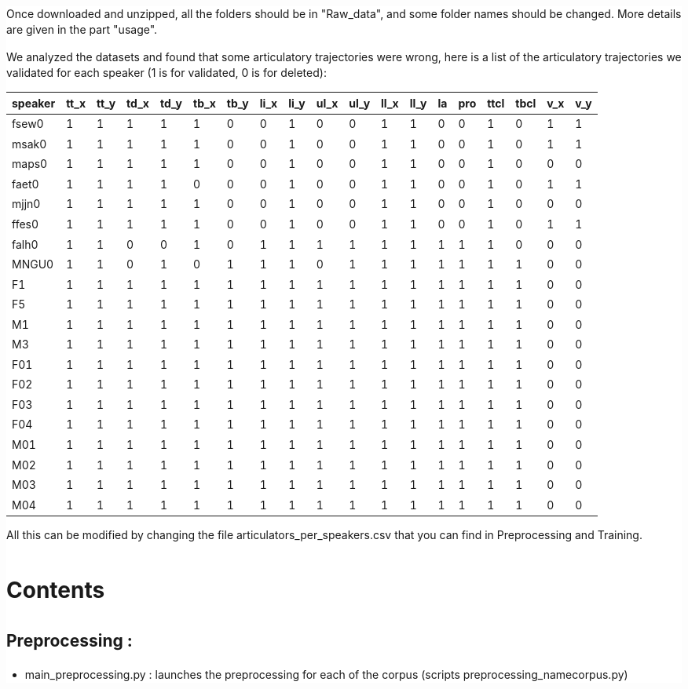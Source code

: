 Once downloaded and unzipped, all the folders should be in "Raw_data", and some folder names should be changed. More details are given in the part "usage".

We analyzed the datasets and found that some articulatory trajectories were wrong, here is a list of the articulatory trajectories we validated for each speaker (1 is for validated, 0 is for deleted):
 
 
 
 |  speaker  |  tt_x  |  tt_y  | td_x | td_y | tb_x | tb_y | li_x | li_y  | ul_x | ul_y | ll_x | ll_y | la | pro | ttcl | tbcl | v_x | v_y  | 
 | ------  |  --  |  -- | -- | -- | -- | -- | -- | -- | -- | -- | -- | -- | -- | -- | -- | -- | -- | --  |
 | fsew0 | 1 | 1 | 1 | 1 | 1 | 0 | 0 | 1 | 0 | 0 | 1 | 1 | 0 | 0 | 1 | 0 | 1 | 1 | 
 | msak0 | 1 | 1 | 1 | 1 | 1 | 0 | 0 | 1 | 0 | 0 | 1 | 1 | 0 | 0 | 1 | 0 | 1 | 1 | 
 | maps0 | 1 | 1 | 1 | 1 | 1 | 0 | 0 | 1 | 0 | 0 | 1 | 1 | 0 | 0 | 1 | 0 | 0 | 0 | 
 | faet0 | 1 | 1 | 1 | 1 | 0 | 0 | 0 | 1 | 0 | 0 | 1 | 1 | 0 | 0 | 1 | 0 | 1 | 1 | 
 | mjjn0 | 1 | 1 | 1 | 1 | 1 | 0 | 0 | 1 | 0 | 0 | 1 | 1 | 0 | 0 | 1 | 0 | 0 | 0 | 
 | ffes0 | 1 | 1 | 1 | 1 | 1 | 0 | 0 | 1 | 0 | 0 | 1 | 1 | 0 | 0 | 1 | 0 | 1 | 1 | 
 | falh0 | 1 | 1 | 0 | 0 | 1 | 0 | 1 | 1 | 1 | 1 | 1 | 1 | 1 | 1 | 1 | 0 | 0 | 0 | 
 | MNGU0 | 1 | 1 | 0 | 1 | 0 | 1 | 1 | 1 | 0 | 1 | 1 | 1 | 1 | 1 | 1 | 1 | 0 | 0 | 
 | F1 | 1 | 1 | 1 | 1 | 1 | 1 | 1 | 1 | 1 | 1 | 1 | 1 | 1 | 1 | 1 | 1 | 0 | 0 | 
 | F5 | 1 | 1 | 1 | 1 | 1 | 1 | 1 | 1 | 1 | 1 | 1 | 1 | 1 | 1 | 1 | 1 | 0 | 0 | 
 | M1 | 1 | 1 | 1 | 1 | 1 | 1 | 1 | 1 | 1 | 1 | 1 | 1 | 1 | 1 | 1 | 1 | 0 | 0 | 
 | M3 | 1 | 1 | 1 | 1 | 1 | 1 | 1 | 1 | 1 | 1 | 1 | 1 | 1 | 1 | 1 | 1 | 0 | 0 | 
 | F01 | 1 | 1 | 1 | 1 | 1 | 1 | 1 | 1 | 1 | 1 | 1 | 1 | 1 | 1 | 1 | 1 | 0 | 0 | 
 | F02 | 1 | 1 | 1 | 1 | 1 | 1 | 1 | 1 | 1 | 1 | 1 | 1 | 1 | 1 | 1 | 1 | 0 | 0 | 
 | F03 | 1 | 1 | 1 | 1 | 1 | 1 | 1 | 1 | 1 | 1 | 1 | 1 | 1 | 1 | 1 | 1 | 0 | 0 | 
 | F04 | 1 | 1 | 1 | 1 | 1 | 1 | 1 | 1 | 1 | 1 | 1 | 1 | 1 | 1 | 1 | 1 | 0 | 0 | 
 | M01 | 1 | 1 | 1 | 1 | 1 | 1 | 1 | 1 | 1 | 1 | 1 | 1 | 1 | 1 | 1 | 1 | 0 | 0 | 
 | M02 | 1 | 1 | 1 | 1 | 1 | 1 | 1 | 1 | 1 | 1 | 1 | 1 | 1 | 1 | 1 | 1 | 0 | 0 | 
 | M03 | 1 | 1 | 1 | 1 | 1 | 1 | 1 | 1 | 1 | 1 | 1 | 1 | 1 | 1 | 1 | 1 | 0 | 0 | 
 | M04 | 1 | 1 | 1 | 1 | 1 | 1 | 1 | 1 | 1 | 1 | 1 | 1 | 1 | 1 | 1 | 1 | 0 | 0 | 


All this can be modified by changing the file articulators_per_speakers.csv that you can find in Preprocessing and Training.

# Contents

## Preprocessing :
- main_preprocessing.py : launches the preprocessing for each of the corpus (scripts preprocessing_namecorpus.py)
